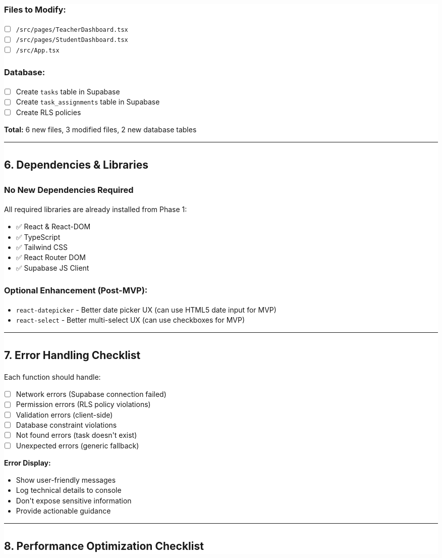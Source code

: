 ### Files to Modify:
- [ ] `/src/pages/TeacherDashboard.tsx`
- [ ] `/src/pages/StudentDashboard.tsx`
- [ ] `/src/App.tsx`

### Database:
- [ ] Create `tasks` table in Supabase
- [ ] Create `task_assignments` table in Supabase
- [ ] Create RLS policies

**Total:** 6 new files, 3 modified files, 2 new database tables

---

## 6. Dependencies & Libraries

### No New Dependencies Required
All required libraries are already installed from Phase 1:
- ✅ React & React-DOM
- ✅ TypeScript
- ✅ Tailwind CSS
- ✅ React Router DOM
- ✅ Supabase JS Client

### Optional Enhancement (Post-MVP):
- `react-datepicker` - Better date picker UX (can use HTML5 date input for MVP)
- `react-select` - Better multi-select UX (can use checkboxes for MVP)

---

## 7. Error Handling Checklist

Each function should handle:
- [ ] Network errors (Supabase connection failed)
- [ ] Permission errors (RLS policy violations)
- [ ] Validation errors (client-side)
- [ ] Database constraint violations
- [ ] Not found errors (task doesn't exist)
- [ ] Unexpected errors (generic fallback)

**Error Display:**
- Show user-friendly messages
- Log technical details to console
- Don't expose sensitive information
- Provide actionable guidance

---

## 8. Performance Optimization Checklist
